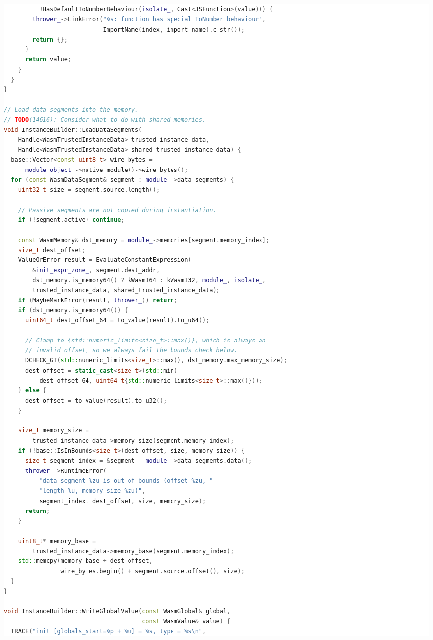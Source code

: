 ```cpp
          !HasDefaultToNumberBehaviour(isolate_, Cast<JSFunction>(value))) {
        thrower_->LinkError("%s: function has special ToNumber behaviour",
                            ImportName(index, import_name).c_str());
        return {};
      }
      return value;
    }
  }
}

// Load data segments into the memory.
// TODO(14616): Consider what to do with shared memories.
void InstanceBuilder::LoadDataSegments(
    Handle<WasmTrustedInstanceData> trusted_instance_data,
    Handle<WasmTrustedInstanceData> shared_trusted_instance_data) {
  base::Vector<const uint8_t> wire_bytes =
      module_object_->native_module()->wire_bytes();
  for (const WasmDataSegment& segment : module_->data_segments) {
    uint32_t size = segment.source.length();

    // Passive segments are not copied during instantiation.
    if (!segment.active) continue;

    const WasmMemory& dst_memory = module_->memories[segment.memory_index];
    size_t dest_offset;
    ValueOrError result = EvaluateConstantExpression(
        &init_expr_zone_, segment.dest_addr,
        dst_memory.is_memory64() ? kWasmI64 : kWasmI32, module_, isolate_,
        trusted_instance_data, shared_trusted_instance_data);
    if (MaybeMarkError(result, thrower_)) return;
    if (dst_memory.is_memory64()) {
      uint64_t dest_offset_64 = to_value(result).to_u64();

      // Clamp to {std::numeric_limits<size_t>::max()}, which is always an
      // invalid offset, so we always fail the bounds check below.
      DCHECK_GT(std::numeric_limits<size_t>::max(), dst_memory.max_memory_size);
      dest_offset = static_cast<size_t>(std::min(
          dest_offset_64, uint64_t{std::numeric_limits<size_t>::max()}));
    } else {
      dest_offset = to_value(result).to_u32();
    }

    size_t memory_size =
        trusted_instance_data->memory_size(segment.memory_index);
    if (!base::IsInBounds<size_t>(dest_offset, size, memory_size)) {
      size_t segment_index = &segment - module_->data_segments.data();
      thrower_->RuntimeError(
          "data segment %zu is out of bounds (offset %zu, "
          "length %u, memory size %zu)",
          segment_index, dest_offset, size, memory_size);
      return;
    }

    uint8_t* memory_base =
        trusted_instance_data->memory_base(segment.memory_index);
    std::memcpy(memory_base + dest_offset,
                wire_bytes.begin() + segment.source.offset(), size);
  }
}

void InstanceBuilder::WriteGlobalValue(const WasmGlobal& global,
                                       const WasmValue& value) {
  TRACE("init [globals_start=%p + %u] = %s, type = %s\n",
```